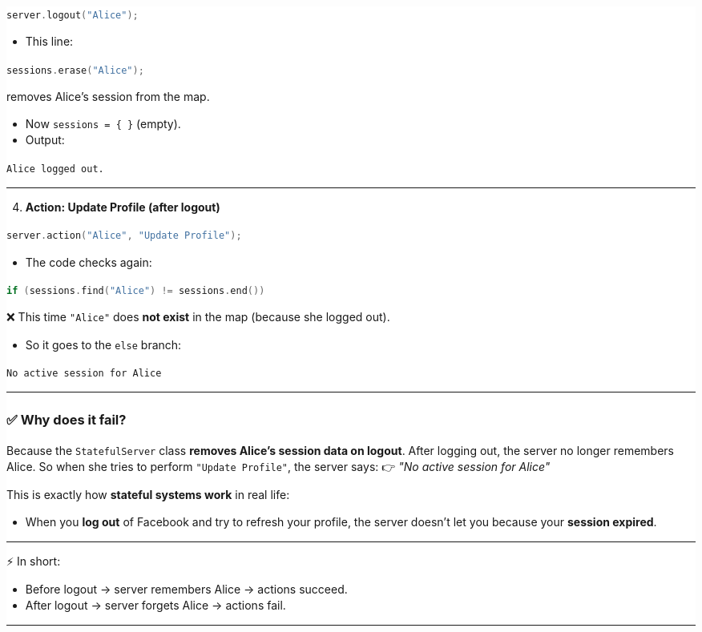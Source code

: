 ```cpp
server.logout("Alice");
```

* This line:

```cpp
sessions.erase("Alice");
```

removes Alice’s session from the map.

* Now `sessions = { }` (empty).
* Output:

```
Alice logged out.
```

---

4. **Action: Update Profile (after logout)**

```cpp
server.action("Alice", "Update Profile");
```

* The code checks again:

```cpp
if (sessions.find("Alice") != sessions.end())
```

❌ This time `"Alice"` does **not exist** in the map (because she logged out).

* So it goes to the `else` branch:

```
No active session for Alice
```

---

### ✅ Why does it fail?

Because the `StatefulServer` class **removes Alice’s session data on logout**. After logging out, the server no longer remembers Alice. So when she tries to perform `"Update Profile"`, the server says:
👉 *"No active session for Alice"*

This is exactly how **stateful systems work** in real life:

* When you **log out** of Facebook and try to refresh your profile, the server doesn’t let you because your **session expired**.

---

⚡ In short:

* Before logout → server remembers Alice → actions succeed.
* After logout → server forgets Alice → actions fail.

---